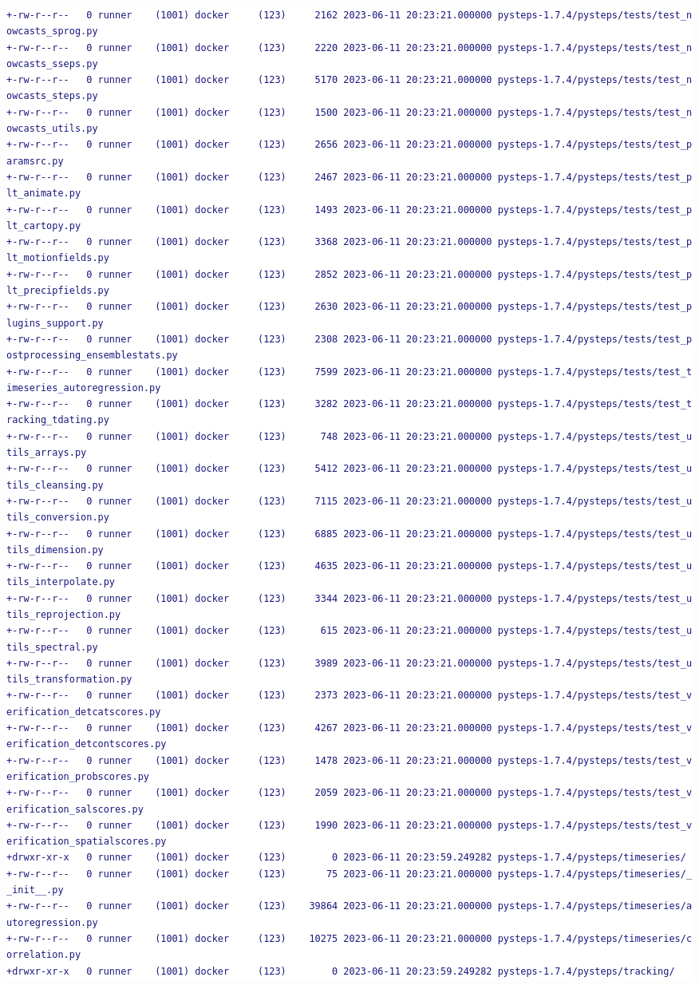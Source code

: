 ```diff
+-rw-r--r--   0 runner    (1001) docker     (123)     2162 2023-06-11 20:23:21.000000 pysteps-1.7.4/pysteps/tests/test_nowcasts_sprog.py
+-rw-r--r--   0 runner    (1001) docker     (123)     2220 2023-06-11 20:23:21.000000 pysteps-1.7.4/pysteps/tests/test_nowcasts_sseps.py
+-rw-r--r--   0 runner    (1001) docker     (123)     5170 2023-06-11 20:23:21.000000 pysteps-1.7.4/pysteps/tests/test_nowcasts_steps.py
+-rw-r--r--   0 runner    (1001) docker     (123)     1500 2023-06-11 20:23:21.000000 pysteps-1.7.4/pysteps/tests/test_nowcasts_utils.py
+-rw-r--r--   0 runner    (1001) docker     (123)     2656 2023-06-11 20:23:21.000000 pysteps-1.7.4/pysteps/tests/test_paramsrc.py
+-rw-r--r--   0 runner    (1001) docker     (123)     2467 2023-06-11 20:23:21.000000 pysteps-1.7.4/pysteps/tests/test_plt_animate.py
+-rw-r--r--   0 runner    (1001) docker     (123)     1493 2023-06-11 20:23:21.000000 pysteps-1.7.4/pysteps/tests/test_plt_cartopy.py
+-rw-r--r--   0 runner    (1001) docker     (123)     3368 2023-06-11 20:23:21.000000 pysteps-1.7.4/pysteps/tests/test_plt_motionfields.py
+-rw-r--r--   0 runner    (1001) docker     (123)     2852 2023-06-11 20:23:21.000000 pysteps-1.7.4/pysteps/tests/test_plt_precipfields.py
+-rw-r--r--   0 runner    (1001) docker     (123)     2630 2023-06-11 20:23:21.000000 pysteps-1.7.4/pysteps/tests/test_plugins_support.py
+-rw-r--r--   0 runner    (1001) docker     (123)     2308 2023-06-11 20:23:21.000000 pysteps-1.7.4/pysteps/tests/test_postprocessing_ensemblestats.py
+-rw-r--r--   0 runner    (1001) docker     (123)     7599 2023-06-11 20:23:21.000000 pysteps-1.7.4/pysteps/tests/test_timeseries_autoregression.py
+-rw-r--r--   0 runner    (1001) docker     (123)     3282 2023-06-11 20:23:21.000000 pysteps-1.7.4/pysteps/tests/test_tracking_tdating.py
+-rw-r--r--   0 runner    (1001) docker     (123)      748 2023-06-11 20:23:21.000000 pysteps-1.7.4/pysteps/tests/test_utils_arrays.py
+-rw-r--r--   0 runner    (1001) docker     (123)     5412 2023-06-11 20:23:21.000000 pysteps-1.7.4/pysteps/tests/test_utils_cleansing.py
+-rw-r--r--   0 runner    (1001) docker     (123)     7115 2023-06-11 20:23:21.000000 pysteps-1.7.4/pysteps/tests/test_utils_conversion.py
+-rw-r--r--   0 runner    (1001) docker     (123)     6885 2023-06-11 20:23:21.000000 pysteps-1.7.4/pysteps/tests/test_utils_dimension.py
+-rw-r--r--   0 runner    (1001) docker     (123)     4635 2023-06-11 20:23:21.000000 pysteps-1.7.4/pysteps/tests/test_utils_interpolate.py
+-rw-r--r--   0 runner    (1001) docker     (123)     3344 2023-06-11 20:23:21.000000 pysteps-1.7.4/pysteps/tests/test_utils_reprojection.py
+-rw-r--r--   0 runner    (1001) docker     (123)      615 2023-06-11 20:23:21.000000 pysteps-1.7.4/pysteps/tests/test_utils_spectral.py
+-rw-r--r--   0 runner    (1001) docker     (123)     3989 2023-06-11 20:23:21.000000 pysteps-1.7.4/pysteps/tests/test_utils_transformation.py
+-rw-r--r--   0 runner    (1001) docker     (123)     2373 2023-06-11 20:23:21.000000 pysteps-1.7.4/pysteps/tests/test_verification_detcatscores.py
+-rw-r--r--   0 runner    (1001) docker     (123)     4267 2023-06-11 20:23:21.000000 pysteps-1.7.4/pysteps/tests/test_verification_detcontscores.py
+-rw-r--r--   0 runner    (1001) docker     (123)     1478 2023-06-11 20:23:21.000000 pysteps-1.7.4/pysteps/tests/test_verification_probscores.py
+-rw-r--r--   0 runner    (1001) docker     (123)     2059 2023-06-11 20:23:21.000000 pysteps-1.7.4/pysteps/tests/test_verification_salscores.py
+-rw-r--r--   0 runner    (1001) docker     (123)     1990 2023-06-11 20:23:21.000000 pysteps-1.7.4/pysteps/tests/test_verification_spatialscores.py
+drwxr-xr-x   0 runner    (1001) docker     (123)        0 2023-06-11 20:23:59.249282 pysteps-1.7.4/pysteps/timeseries/
+-rw-r--r--   0 runner    (1001) docker     (123)       75 2023-06-11 20:23:21.000000 pysteps-1.7.4/pysteps/timeseries/__init__.py
+-rw-r--r--   0 runner    (1001) docker     (123)    39864 2023-06-11 20:23:21.000000 pysteps-1.7.4/pysteps/timeseries/autoregression.py
+-rw-r--r--   0 runner    (1001) docker     (123)    10275 2023-06-11 20:23:21.000000 pysteps-1.7.4/pysteps/timeseries/correlation.py
+drwxr-xr-x   0 runner    (1001) docker     (123)        0 2023-06-11 20:23:59.249282 pysteps-1.7.4/pysteps/tracking/
```